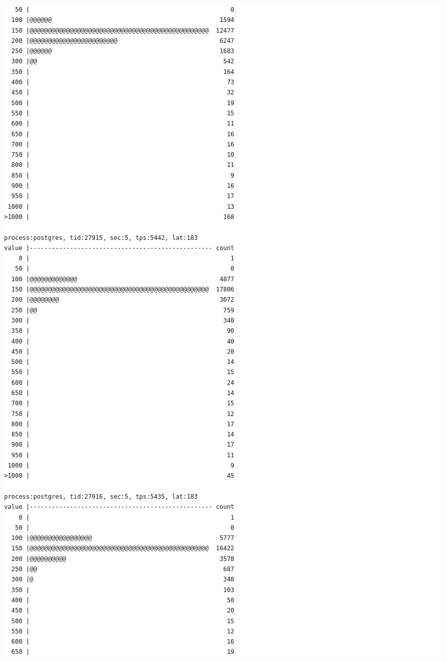 ```  
   50 |                                                       0  
  100 |@@@@@@                                              1594  
  150 |@@@@@@@@@@@@@@@@@@@@@@@@@@@@@@@@@@@@@@@@@@@@@@@@@  12477  
  200 |@@@@@@@@@@@@@@@@@@@@@@@@                            6247  
  250 |@@@@@@                                              1683  
  300 |@@                                                   542  
  350 |                                                     164  
  400 |                                                      73  
  450 |                                                      32  
  500 |                                                      19  
  550 |                                                      15  
  600 |                                                      11  
  650 |                                                      16  
  700 |                                                      16  
  750 |                                                      10  
  800 |                                                      11  
  850 |                                                       9  
  900 |                                                      16  
  950 |                                                      17  
 1000 |                                                      13  
>1000 |                                                     168  
  
process:postgres, tid:27915, sec:5, tps:5442, lat:183  
value |-------------------------------------------------- count  
    0 |                                                       1  
   50 |                                                       0  
  100 |@@@@@@@@@@@@@                                       4877  
  150 |@@@@@@@@@@@@@@@@@@@@@@@@@@@@@@@@@@@@@@@@@@@@@@@@@  17806  
  200 |@@@@@@@@                                            3072  
  250 |@@                                                   759  
  300 |                                                     340  
  350 |                                                      90  
  400 |                                                      40  
  450 |                                                      20  
  500 |                                                      14  
  550 |                                                      15  
  600 |                                                      24  
  650 |                                                      14  
  700 |                                                      15  
  750 |                                                      12  
  800 |                                                      17  
  850 |                                                      14  
  900 |                                                      17  
  950 |                                                      11  
 1000 |                                                       9  
>1000 |                                                      45  
  
process:postgres, tid:27916, sec:5, tps:5435, lat:183  
value |-------------------------------------------------- count  
    0 |                                                       1  
   50 |                                                       0  
  100 |@@@@@@@@@@@@@@@@@                                   5777  
  150 |@@@@@@@@@@@@@@@@@@@@@@@@@@@@@@@@@@@@@@@@@@@@@@@@@  16422  
  200 |@@@@@@@@@@                                          3578  
  250 |@@                                                   687  
  300 |@                                                    348  
  350 |                                                     103  
  400 |                                                      50  
  450 |                                                      20  
  500 |                                                      15  
  550 |                                                      12  
  600 |                                                      16  
  650 |                                                      19  
```